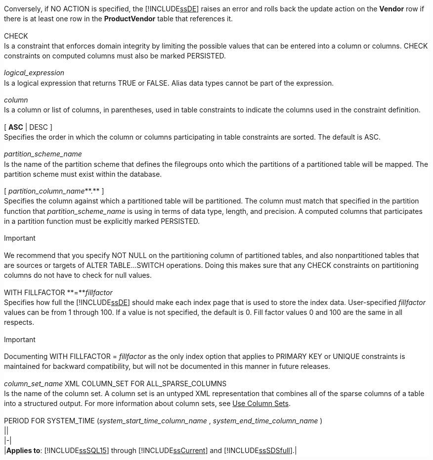  Conversely, if NO ACTION is specified, the [!INCLUDE[ssDE](../../a9notintoc/includes/ssde-md.md)] raises an error and rolls back the update action on the **Vendor** row if there is at least one row in the **ProductVendor** table that references it.  
  
 CHECK  
 Is a constraint that enforces domain integrity by limiting the possible values that can be entered into a column or columns. CHECK constraints on computed columns must also be marked PERSISTED.  
  
 *logical_expression*  
 Is a logical expression that returns TRUE or FALSE. Alias data types cannot be part of the expression.  
  
 *column*  
 Is a column or list of columns, in parentheses, used in table constraints to indicate the columns used in the constraint definition.  
  
 [ **ASC** | DESC ]  
 Specifies the order in which the column or columns participating in table constraints are sorted. The default is ASC.  
  
 *partition_scheme_name*  
 Is the name of the partition scheme that defines the filegroups onto which the partitions of a partitioned table will be mapped. The partition scheme must exist within the database.  
  
 [ *partition_column_name***.** ]  
 Specifies the column against which a partitioned table will be partitioned. The column must match that specified in the partition function that *partition_scheme_name* is using in terms of data type, length, and precision. A computed columns that participates in a partition function must be explicitly marked PERSISTED.  
  
> [!IMPORTANT]  
>  We recommend that you specify NOT NULL on the partitioning column of partitioned tables, and also nonpartitioned tables that are sources or targets of ALTER TABLE...SWITCH operations. Doing this makes sure that any CHECK constraints on partitioning columns do not have to check for null values.  
  
 WITH FILLFACTOR **=***fillfactor*  
 Specifies how full the [!INCLUDE[ssDE](../../a9notintoc/includes/ssde-md.md)] should make each index page that is used to store the index data. User-specified *fillfactor* values can be from 1 through 100. If a value is not specified, the default is 0. Fill factor values 0 and 100 are the same in all respects.  
  
> [!IMPORTANT]  
>  Documenting WITH FILLFACTOR = *fillfactor* as the only index option that applies to PRIMARY KEY or UNIQUE constraints is maintained for backward compatibility, but will not be documented in this manner in future releases.  
  
 *column_set_name* XML COLUMN_SET FOR ALL_SPARSE_COLUMNS  
 Is the name of the column set. A column set is an untyped XML representation that combines all of the sparse columns of a table into a structured output. For more information about column sets, see [Use Column Sets](../../relational-databases/tables/use-column-sets.md).  
  
 PERIOD FOR SYSTEM_TIME (*system_start_time_column_name* , *system_end_time_column_name* )  
 ||  
|-|  
|**Applies to**: [!INCLUDE[ssSQL15](../../a9notintoc/includes/sssql15-md.md)] through [!INCLUDE[ssCurrent](../../a9notintoc/includes/sscurrent-md.md)] and [!INCLUDE[ssSDSfull](../../a9retired/includes/sssdsfull-md.md)].|
  